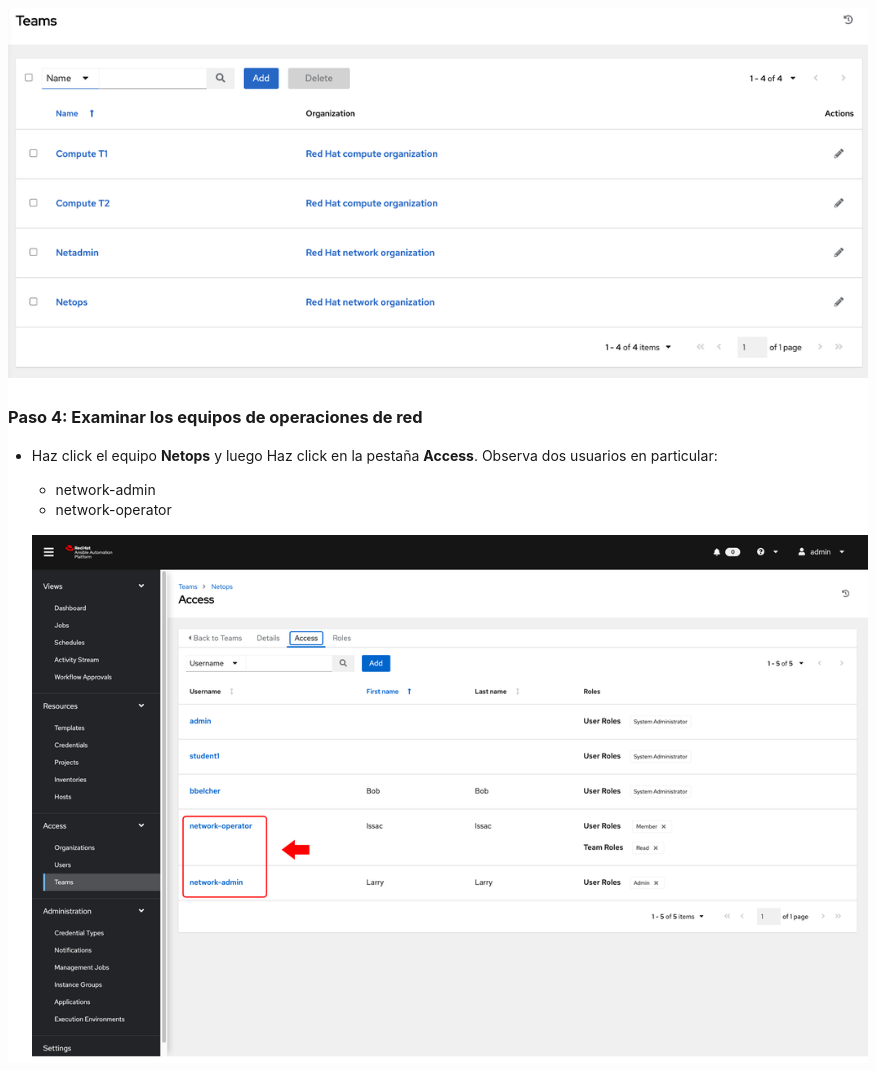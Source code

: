    ![teams window image](images/step3_teams_view.png)

### Paso 4: Examinar los equipos de operaciones de red

* Haz click el equipo **Netops** y luego Haz click en la pestaña **Access**. Observa dos usuarios en particular:

  * network-admin
  * network-operator

  ![image showing users](images/step_4.png)
